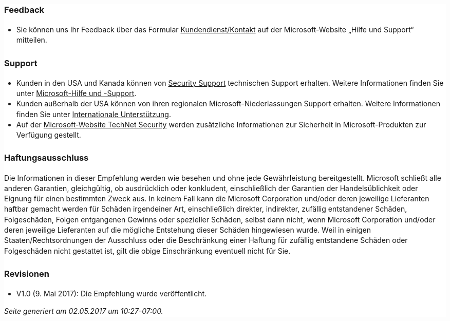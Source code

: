 ### Feedback
  
-   Sie können uns Ihr Feedback über das Formular [Kundendienst/Kontakt](https://support.microsoft.com/de-de/kb/?scid=sw;en;1257&amp;showpage=1&amp;ws=technet&amp;sd=tech) auf der Microsoft-Website „Hilfe und Support“ mitteilen.
  
### Support
  
-   Kunden in den USA und Kanada können von [Security Support](https://go.microsoft.com/fwlink/?linkid=21131) technischen Support erhalten. Weitere Informationen finden Sie unter [Microsoft-Hilfe und -Support](https://support.microsoft.com/de-de/).  
-   Kunden außerhalb der USA können von ihren regionalen Microsoft-Niederlassungen Support erhalten. Weitere Informationen finden Sie unter [Internationale Unterstützung](https://go.microsoft.com/fwlink/?linkid=21155).  
-   Auf der [Microsoft-Website TechNet Security](https://go.microsoft.com/fwlink/?linkid=21132) werden zusätzliche Informationen zur Sicherheit in Microsoft-Produkten zur Verfügung gestellt.
  
### Haftungsausschluss
  
Die Informationen in dieser Empfehlung werden wie besehen und ohne jede Gewährleistung bereitgestellt. Microsoft schließt alle anderen Garantien, gleichgültig, ob ausdrücklich oder konkludent, einschließlich der Garantien der Handelsüblichkeit oder Eignung für einen bestimmten Zweck aus. In keinem Fall kann die Microsoft Corporation und/oder deren jeweilige Lieferanten haftbar gemacht werden für Schäden irgendeiner Art, einschließlich direkter, indirekter, zufällig entstandener Schäden, Folgeschäden, Folgen entgangenen Gewinns oder spezieller Schäden, selbst dann nicht, wenn Microsoft Corporation und/oder deren jeweilige Lieferanten auf die mögliche Entstehung dieser Schäden hingewiesen wurde. Weil in einigen Staaten/Rechtsordnungen der Ausschluss oder die Beschränkung einer Haftung für zufällig entstandene Schäden oder Folgeschäden nicht gestattet ist, gilt die obige Einschränkung eventuell nicht für Sie.
  
### Revisionen
  
-   V1.0 (9. Mai 2017): Die Empfehlung wurde veröffentlicht.
  
*Seite generiert am 02.05.2017 um 10:27-07:00.*